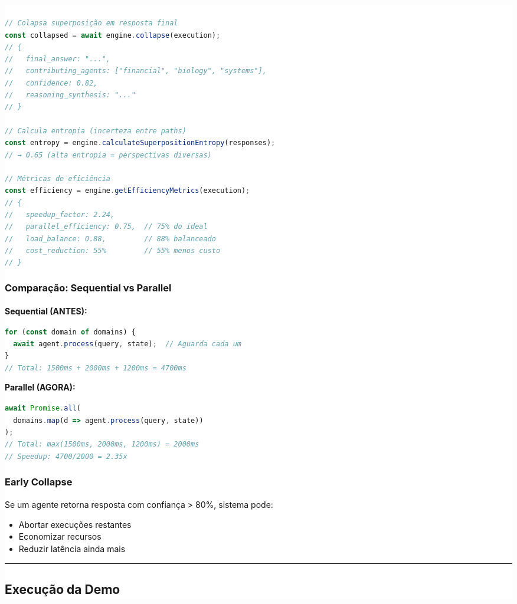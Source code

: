 ```typescript

// Colapsa superposição em resposta final
const collapsed = await engine.collapse(execution);
// {
//   final_answer: "...",
//   contributing_agents: ["financial", "biology", "systems"],
//   confidence: 0.82,
//   reasoning_synthesis: "..."
// }

// Calcula entropia (incerteza entre paths)
const entropy = engine.calculateSuperpositionEntropy(responses);
// → 0.65 (alta entropia = perspectivas diversas)

// Métricas de eficiência
const efficiency = engine.getEfficiencyMetrics(execution);
// {
//   speedup_factor: 2.24,
//   parallel_efficiency: 0.75,  // 75% do ideal
//   load_balance: 0.88,         // 88% balanceado
//   cost_reduction: 55%         // 55% menos custo
// }
```

### Comparação: Sequential vs Parallel

**Sequential (ANTES):**
```typescript
for (const domain of domains) {
  await agent.process(query, state);  // Aguarda cada um
}
// Total: 1500ms + 2000ms + 1200ms = 4700ms
```

**Parallel (AGORA):**
```typescript
await Promise.all(
  domains.map(d => agent.process(query, state))
);
// Total: max(1500ms, 2000ms, 1200ms) = 2000ms
// Speedup: 4700/2000 = 2.35x
```

### Early Collapse

Se um agente retorna resposta com confiança > 80%, sistema pode:
- Abortar execuções restantes
- Economizar recursos
- Reduzir latência ainda mais

---

## Execução da Demo
